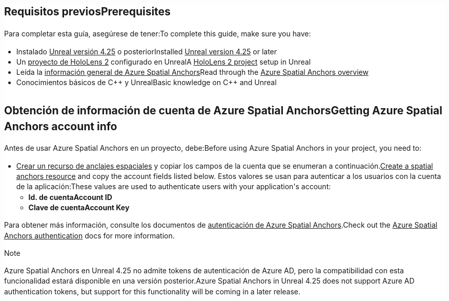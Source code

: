 ## <a name="prerequisites"></a><span data-ttu-id="5482b-112">Requisitos previos</span><span class="sxs-lookup"><span data-stu-id="5482b-112">Prerequisites</span></span>

<span data-ttu-id="5482b-113">Para completar esta guía, asegúrese de tener:</span><span class="sxs-lookup"><span data-stu-id="5482b-113">To complete this guide, make sure you have:</span></span>

- <span data-ttu-id="5482b-114">Instalado [Unreal versión 4.25](https://www.unrealengine.com/get-now) o posterior</span><span class="sxs-lookup"><span data-stu-id="5482b-114">Installed [Unreal version 4.25](https://www.unrealengine.com/get-now) or later</span></span>
- <span data-ttu-id="5482b-115">Un [proyecto de HoloLens 2](unreal-uxt-ch1.md) configurado en Unreal</span><span class="sxs-lookup"><span data-stu-id="5482b-115">A [HoloLens 2 project](unreal-uxt-ch1.md) setup in Unreal</span></span> 
- <span data-ttu-id="5482b-116">Leída la [información general de Azure Spatial Anchors](https://docs.microsoft.com/azure/spatial-anchors/overview)</span><span class="sxs-lookup"><span data-stu-id="5482b-116">Read through the [Azure Spatial Anchors overview](https://docs.microsoft.com/azure/spatial-anchors/overview)</span></span>
- <span data-ttu-id="5482b-117">Conocimientos básicos de C++ y Unreal</span><span class="sxs-lookup"><span data-stu-id="5482b-117">Basic knowledge on C++ and Unreal</span></span>

## <a name="getting-azure-spatial-anchors-account-info"></a><span data-ttu-id="5482b-118">Obtención de información de cuenta de Azure Spatial Anchors</span><span class="sxs-lookup"><span data-stu-id="5482b-118">Getting Azure Spatial Anchors account info</span></span>

<span data-ttu-id="5482b-119">Antes de usar Azure Spatial Anchors en un proyecto, debe:</span><span class="sxs-lookup"><span data-stu-id="5482b-119">Before using Azure Spatial Anchors in your project, you need to:</span></span>
* <span data-ttu-id="5482b-120">[Crear un recurso de anclajes espaciales](https://docs.microsoft.com/azure/spatial-anchors/quickstarts/get-started-hololens#create-a-spatial-anchors-resource) y copiar los campos de la cuenta que se enumeran a continuación.</span><span class="sxs-lookup"><span data-stu-id="5482b-120">[Create a spatial anchors resource](https://docs.microsoft.com/azure/spatial-anchors/quickstarts/get-started-hololens#create-a-spatial-anchors-resource) and copy the account fields listed below.</span></span> <span data-ttu-id="5482b-121">Estos valores se usan para autenticar a los usuarios con la cuenta de la aplicación:</span><span class="sxs-lookup"><span data-stu-id="5482b-121">These values are used to authenticate users with your application's account:</span></span>
    * <span data-ttu-id="5482b-122">**Id. de cuenta**</span><span class="sxs-lookup"><span data-stu-id="5482b-122">**Account ID**</span></span>
    * <span data-ttu-id="5482b-123">**Clave de cuenta**</span><span class="sxs-lookup"><span data-stu-id="5482b-123">**Account Key**</span></span>

<span data-ttu-id="5482b-124">Para obtener más información, consulte los documentos de [autenticación de Azure Spatial Anchors](https://docs.microsoft.com/azure/spatial-anchors/concepts/authentication?tabs=csharp).</span><span class="sxs-lookup"><span data-stu-id="5482b-124">Check out the [Azure Spatial Anchors authentication](https://docs.microsoft.com/azure/spatial-anchors/concepts/authentication?tabs=csharp) docs for more information.</span></span>

> [!NOTE]
> <span data-ttu-id="5482b-125">Azure Spatial Anchors en Unreal 4.25 no admite tokens de autenticación de Azure AD, pero la compatibilidad con esta funcionalidad estará disponible en una versión posterior.</span><span class="sxs-lookup"><span data-stu-id="5482b-125">Azure Spatial Anchors in Unreal 4.25 does not support Azure AD authentication tokens, but support for this functionality will be coming in a later release.</span></span>
